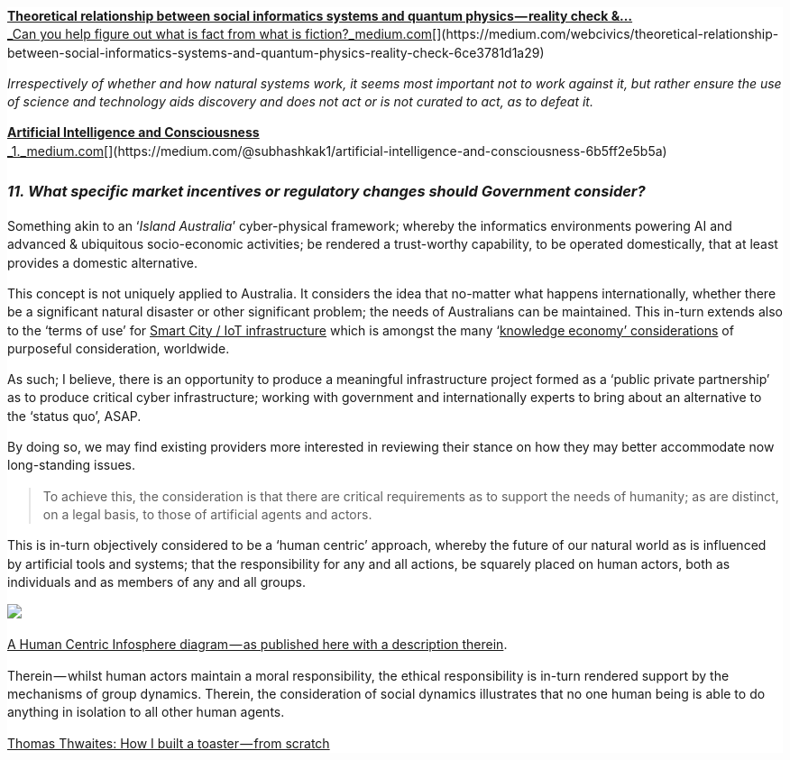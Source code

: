 [**Theoretical relationship between social informatics systems and quantum physics — reality check &…**  
_Can you help figure out what is fact from what is fiction?_medium.com](https://medium.com/webcivics/theoretical-relationship-between-social-informatics-systems-and-quantum-physics-reality-check-6ce3781d1a29 "https://medium.com/webcivics/theoretical-relationship-between-social-informatics-systems-and-quantum-physics-reality-check-6ce3781d1a29")[](https://medium.com/webcivics/theoretical-relationship-between-social-informatics-systems-and-quantum-physics-reality-check-6ce3781d1a29)

_Irrespectively of whether and how natural systems work, it seems most important not to work against it, but rather ensure the use of science and technology aids discovery and does not act or is not curated to act, as to defeat it._

[**Artificial Intelligence and Consciousness**  
_1._medium.com](https://medium.com/@subhashkak1/artificial-intelligence-and-consciousness-6b5ff2e5b5a "https://medium.com/@subhashkak1/artificial-intelligence-and-consciousness-6b5ff2e5b5a")[](https://medium.com/@subhashkak1/artificial-intelligence-and-consciousness-6b5ff2e5b5a)

### **_11. What specific market incentives or regulatory changes should Government consider?_**

Something akin to an ‘_Island Australia_’ cyber-physical framework; whereby the informatics environments powering AI and advanced & ubiquitous socio-economic activities; be rendered a trust-worthy capability, to be operated domestically, that at least provides a domestic alternative.

This concept is not uniquely applied to Australia. It considers the idea that no-matter what happens internationally, whether there be a significant natural disaster or other significant problem; the needs of Australians can be maintained. This in-turn extends also to the ‘terms of use’ for [Smart City / IoT infrastructure](https://medium.com/webcivics/wot-smart-cities-engineering-digital-twin-things-ecosystems-78341f911ab2) which is amongst the many ‘[knowledge economy’ considerations](https://medium.com/webcivics/tagged/knowledge-economy) of purposeful consideration, worldwide.

As such; I believe, there is an opportunity to produce a meaningful infrastructure project formed as a ‘public private partnership’ as to produce critical cyber infrastructure; working with government and internationally experts to bring about an alternative to the ‘status quo’, ASAP.

By doing so, we may find existing providers more interested in reviewing their stance on how they may better accommodate now long-standing issues.

> To achieve this, the consideration is that there are critical requirements as to support the needs of humanity; as are distinct, on a legal basis, to those of artificial agents and actors.

This is in-turn objectively considered to be a ‘human centric’ approach, whereby the future of our natural world as is influenced by artificial tools and systems; that the responsibility for any and all actions, be squarely placed on human actors, both as individuals and as members of any and all groups.

![](https://cdn-images-1.medium.com/max/800/1*hE5divJ_whvSiqaEDd-mzg.png)

[A Human Centric Infosphere diagram — as published here with a description therein](https://medium.com/webcivics/inforgs-the-collective-info-sphere-67a660516cfd).

Therein — whilst human actors maintain a moral responsibility, the ethical responsibility is in-turn rendered support by the mechanisms of group dynamics. Therein, the consideration of social dynamics illustrates that no one human being is able to do anything in isolation to all other human agents.

[Thomas Thwaites: How I built a toaster — from scratch](https://www.ted.com/talks/thomas_thwaites_how_i_built_a_toaster_from_scratch?language=en)
